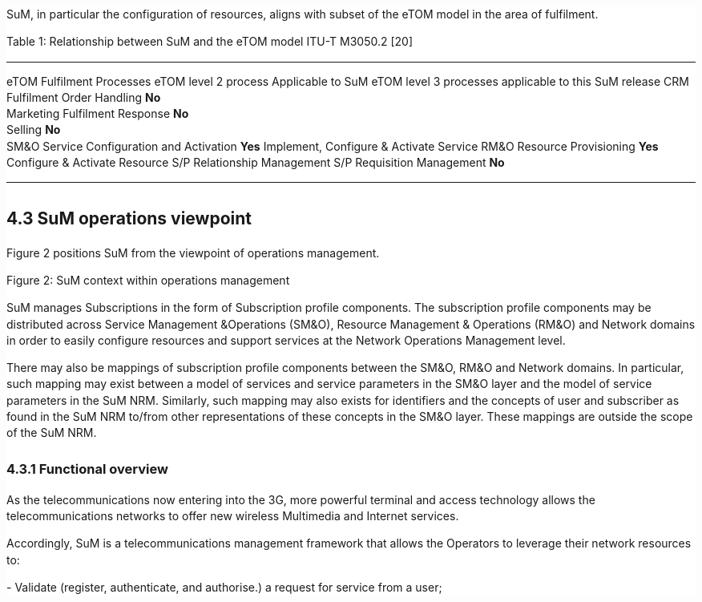 SuM, in particular the configuration of resources, aligns with subset of
the eTOM model in the area of fulfilment.

Table 1: Relationship between SuM and the eTOM model ITU-T M3050.2
\[20\]

  ----------------------------- -------------------------------------- ------------------- -------------------------------------------------------
  eTOM Fulfilment Processes     eTOM level 2 process                   Applicable to SuM   eTOM level 3 processes applicable to this SuM release
  CRM Fulfilment                Order Handling                         **No**              
                                Marketing Fulfilment Response          **No**              
                                Selling                                **No**              
  SM&O                          Service Configuration and Activation   **Yes**             Implement, Configure & Activate Service
  RM&O                          Resource Provisioning                  **Yes**             Configure & Activate Resource
  S/P Relationship Management   S/P Requisition Management             **No**              
  ----------------------------- -------------------------------------- ------------------- -------------------------------------------------------

4.3 SuM operations viewpoint
----------------------------

Figure 2 positions SuM from the viewpoint of operations management.

Figure 2: SuM context within operations management

SuM manages Subscriptions in the form of Subscription profile
components. The subscription profile components may be distributed
across Service Management &Operations (SM&O), Resource Management &
Operations (RM&O) and Network domains in order to easily configure
resources and support services at the Network Operations Management
level.

There may also be mappings of subscription profile components between
the SM&O, RM&O and Network domains. In particular, such mapping may
exist between a model of services and service parameters in the SM&O
layer and the model of service parameters in the SuM NRM. Similarly,
such mapping may also exists for identifiers and the concepts of user
and subscriber as found in the SuM NRM to/from other representations of
these concepts in the SM&O layer. These mappings are outside the scope
of the SuM NRM.

### 4.3.1 Functional overview

As the telecommunications now entering into the 3G, more powerful
terminal and access technology allows the telecommunications networks to
offer new wireless Multimedia and Internet services.

Accordingly, SuM is a telecommunications management framework that
allows the Operators to leverage their network resources to:

\- Validate (register, authenticate, and authorise.) a request for
service from a user;
